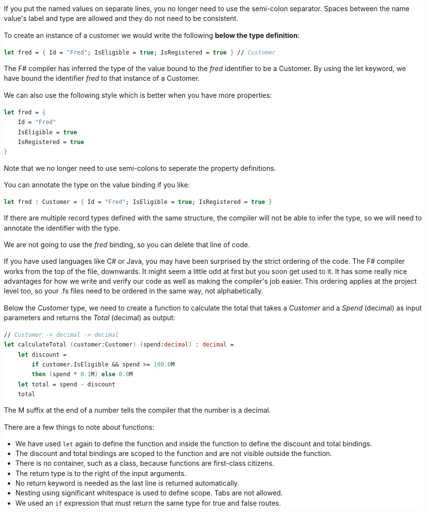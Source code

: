 If you put the named values on separate lines, you no longer need to use the semi-colon separator. Spaces between the name value's label and type are allowed and they do not need to be consistent.

To create an instance of a customer we would write the following **below the type definition**:

```fsharp
let fred = { Id = "Fred"; IsEligible = true; IsRegistered = true } // Customer
```

The F# compiler has inferred the type of the value bound to the *fred* identifier to be a Customer. By using the let keyword, we have bound the identifier *fred* to that instance of a Customer. 

We can also use the following style which is better when you have more properties:

```fsharp
let fred = { 
    Id = "Fred"
    IsEligible = true
    IsRegistered = true 
}
```

Note that we no longer need to use semi-colons to seperate the property definitions.

You can annotate the type on the value binding if you like:

```fsharp
let fred : Customer = { Id = "Fred"; IsEligible = true; IsRegistered = true }
```

If there are multiple record types defined with the same structure, the compiler will not be able to infer the type, so we will need to annotate the identifier with the type.

We are not going to use the *fred* binding, so you can delete that line of code.

If you have used languages like C# or Java, you may have been surprised by the strict ordering of the code. The F# compiler works from the top of the file, downwards. It might seem a little odd at first but you soon get used to it. It has some really nice advantages for how we write and verify our code as well as making the compiler's job easier. This ordering applies at the project level too, so your .fs files need to be ordered in the same way, not alphabetically.

Below the *Customer* type, we need to create a function to calculate the total that takes a *Customer* and a *Spend* (decimal) as input parameters and returns the *Total* (decimal) as output:

```fsharp
// Customer -> decimal -> decimal
let calculateTotal (customer:Customer) (spend:decimal) : decimal =
    let discount = 
        if customer.IsEligible && spend >= 100.0M 
        then (spend * 0.1M) else 0.0M   
    let total = spend - discount
    total
```

The M suffix at the end of a number tells the compiler that the number is a decimal.

There are a few things to note about functions:

- We have used ```let``` again to define the function and inside the function to define the discount and total bindings.
- The discount and total bindings are scoped to the function and are not visible outside the function.
- There is no container, such as a class, because functions are first-class citizens.
- The return type is to the right of the input arguments.
- No return keyword is needed as the last line is returned automatically.
- Nesting using significant whitespace is used to define scope. Tabs are not allowed.
- We used an ```if``` expression that must return the same type for true and false routes.
